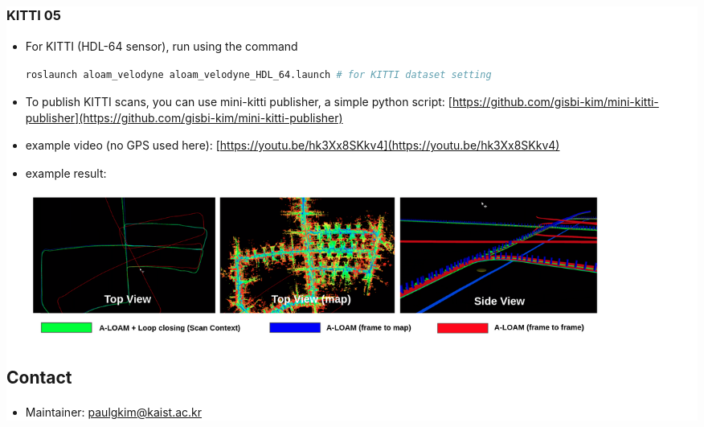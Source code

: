 ### KITTI 05 
- For KITTI (HDL-64 sensor), run using the command 
  ```bash
  roslaunch aloam_velodyne aloam_velodyne_HDL_64.launch # for KITTI dataset setting
  ```
- To publish KITTI scans, you can use mini-kitti publisher, a simple python script: [https://github.com/gisbi-kim/mini-kitti-publisher](https://github.com/gisbi-kim/mini-kitti-publisher)
- example video (no GPS used here): [https://youtu.be/hk3Xx8SKkv4](https://youtu.be/hk3Xx8SKkv4)
- example result: 
  
  <p><img src="images/kitti05.png" width=719></p>  


## Contact 
- Maintainer: paulgkim@kaist.ac.kr